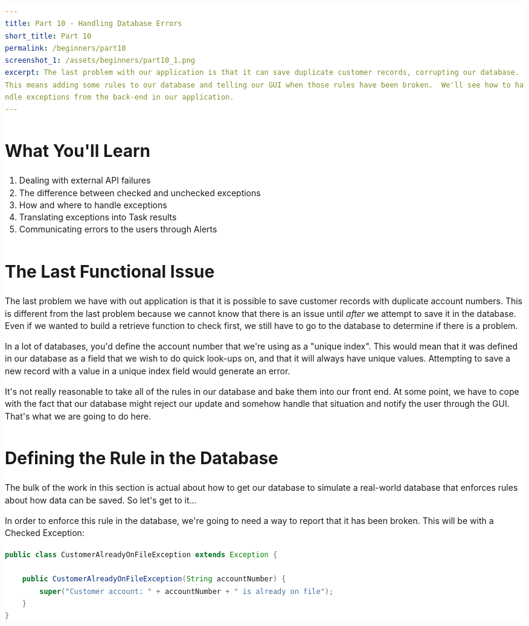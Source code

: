 ```yaml
---
title: Part 10 - Handling Database Errors
short_title: Part 10
permalink: /beginners/part10
screenshot_1: /assets/beginners/part10_1.png
excerpt: The last problem with our application is that it can save duplicate customer records, corrupting our database.  This means adding some rules to our database and telling our GUI when those rules have been broken.  We'll see how to handle exceptions from the back-end in our application.
---
```


# What You'll Learn

1. Dealing with external API failures
1. The difference between checked and unchecked exceptions
1. How and where to handle exceptions
1. Translating exceptions into Task results
1. Communicating errors to the users through Alerts


# The Last Functional Issue

The last problem we have with out application is that it is possible to save customer records with duplicate account numbers.  This is different from the last problem because we cannot know that there is an issue until *after* we attempt to save it in the database.  Even if we wanted to build a retrieve function to check first, we still have to go to the database to determine if there is a problem.  

In a lot of databases, you'd define the account number that we're using as a "unique index".  This would mean that it was defined in our database as a field that we wish to do quick look-ups on, and that it will always have unique values.  Attempting to save a new record with a value in a unique index field would generate an error.

It's not really reasonable to take all of the rules in our database and bake them into our front end.  At some point, we have to cope with the fact that our database might reject our update and somehow handle that situation and notify the user through the GUI.  That's what we are going to do here.

# Defining the Rule in the Database

The bulk of the work in this section is actual about how to get our database to simulate a real-world database that enforces rules about how data can be saved.  So let's get to it...

In order to enforce this rule in the database, we're going to need a way to report that it has been broken.  This will be with a Checked Exception:

``` java
public class CustomerAlreadyOnFileException extends Exception {

    public CustomerAlreadyOnFileException(String accountNumber) {
        super("Customer account: " + accountNumber + " is already on file");
    }
}
```
